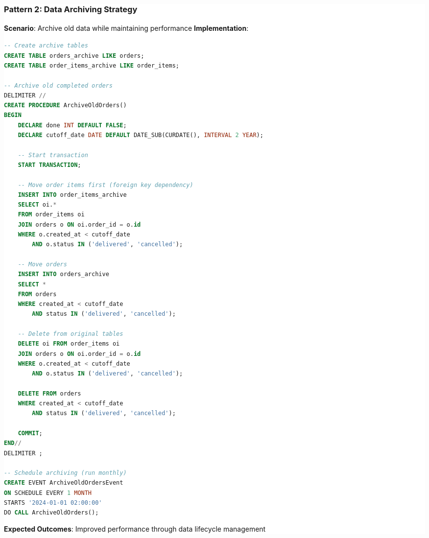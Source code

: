 ### Pattern 2: Data Archiving Strategy
**Scenario**: Archive old data while maintaining performance
**Implementation**:
```sql
-- Create archive tables
CREATE TABLE orders_archive LIKE orders;
CREATE TABLE order_items_archive LIKE order_items;

-- Archive old completed orders
DELIMITER //
CREATE PROCEDURE ArchiveOldOrders()
BEGIN
    DECLARE done INT DEFAULT FALSE;
    DECLARE cutoff_date DATE DEFAULT DATE_SUB(CURDATE(), INTERVAL 2 YEAR);
    
    -- Start transaction
    START TRANSACTION;
    
    -- Move order items first (foreign key dependency)
    INSERT INTO order_items_archive
    SELECT oi.* 
    FROM order_items oi
    JOIN orders o ON oi.order_id = o.id
    WHERE o.created_at < cutoff_date
        AND o.status IN ('delivered', 'cancelled');
    
    -- Move orders
    INSERT INTO orders_archive
    SELECT * 
    FROM orders 
    WHERE created_at < cutoff_date
        AND status IN ('delivered', 'cancelled');
    
    -- Delete from original tables
    DELETE oi FROM order_items oi
    JOIN orders o ON oi.order_id = o.id
    WHERE o.created_at < cutoff_date
        AND o.status IN ('delivered', 'cancelled');
    
    DELETE FROM orders 
    WHERE created_at < cutoff_date
        AND status IN ('delivered', 'cancelled');
    
    COMMIT;
END//
DELIMITER ;

-- Schedule archiving (run monthly)
CREATE EVENT ArchiveOldOrdersEvent
ON SCHEDULE EVERY 1 MONTH
STARTS '2024-01-01 02:00:00'
DO CALL ArchiveOldOrders();
```
**Expected Outcomes**: Improved performance through data lifecycle management
